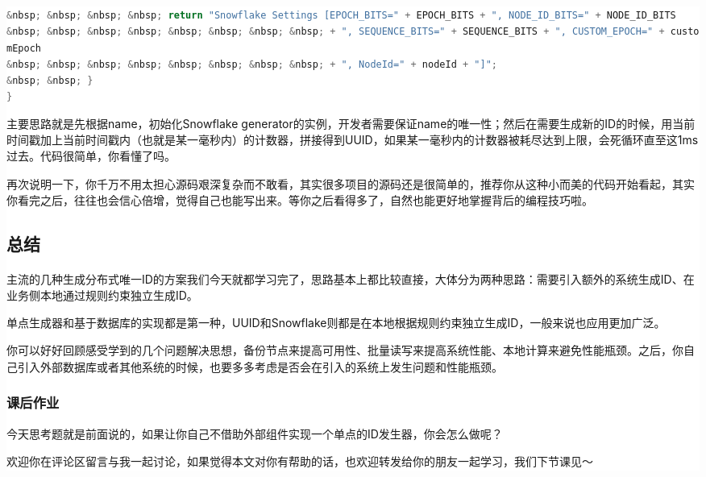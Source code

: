 ```scala
&nbsp; &nbsp; &nbsp; &nbsp; return "Snowflake Settings [EPOCH_BITS=" + EPOCH_BITS + ", NODE_ID_BITS=" + NODE_ID_BITS
&nbsp; &nbsp; &nbsp; &nbsp; &nbsp; &nbsp; &nbsp; &nbsp; + ", SEQUENCE_BITS=" + SEQUENCE_BITS + ", CUSTOM_EPOCH=" + customEpoch
&nbsp; &nbsp; &nbsp; &nbsp; &nbsp; &nbsp; &nbsp; &nbsp; + ", NodeId=" + nodeId + "]";
&nbsp; &nbsp; }
}
```

主要思路就是先根据name，初始化Snowflake generator的实例，开发者需要保证name的唯一性；然后在需要生成新的ID的时候，用当前时间戳加上当前时间戳内（也就是某一毫秒内）的计数器，拼接得到UUID，如果某一毫秒内的计数器被耗尽达到上限，会死循环直至这1ms过去。代码很简单，你看懂了吗。

再次说明一下，你千万不用太担心源码艰深复杂而不敢看，其实很多项目的源码还是很简单的，推荐你从这种小而美的代码开始看起，其实你看完之后，往往也会信心倍增，觉得自己也能写出来。等你之后看得多了，自然也能更好地掌握背后的编程技巧啦。

## 总结

主流的几种生成分布式唯一ID的方案我们今天就都学习完了，思路基本上都比较直接，大体分为两种思路：需要引入额外的系统生成ID、在业务侧本地通过规则约束独立生成ID。

单点生成器和基于数据库的实现都是第一种，UUID和Snowflake则都是在本地根据规则约束独立生成ID，一般来说也应用更加广泛。

你可以好好回顾感受学到的几个问题解决思想，备份节点来提高可用性、批量读写来提高系统性能、本地计算来避免性能瓶颈。之后，你自己引入外部数据库或者其他系统的时候，也要多多考虑是否会在引入的系统上发生问题和性能瓶颈。

### 课后作业

今天思考题就是前面说的，如果让你自己不借助外部组件实现一个单点的ID发生器，你会怎么做呢？

欢迎你在评论区留言与我一起讨论，如果觉得本文对你有帮助的话，也欢迎转发给你的朋友一起学习，我们下节课见～

